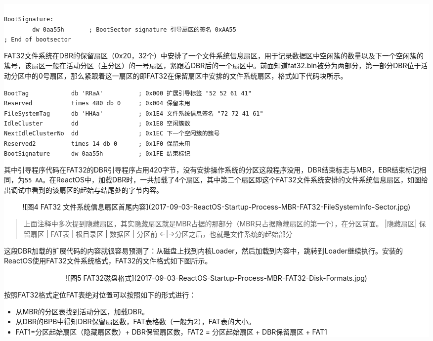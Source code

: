 ```

BootSignature:
        dw 0aa55h       ; BootSector signature 引导扇区的签名 0xAA55
; End of bootsector
```

FAT32文件系统在DBR的保留扇区（0x20，32个）中安排了一个文件系统信息扇区，用于记录数据区中空闲簇的数量以及下一个空闲簇的簇号，该扇区一般在活动分区（主分区）的一号扇区，紧跟着DBR后的一个扇区中。前面知道fat32.bin被分为两部分，第一部分DBR位于活动分区中的0号扇区，那么紧跟着这一扇区的即FAT32在保留扇区中安排的文件系统扇区，格式如下代码块所示。

```
BootTag            db 'RRaA'          ; 0x000 扩展引导标签 "52 52 61 41"
Reserved           times 480 db 0     ; 0x004 保留未用
FileSystemTag      db 'HHAa'          ; 0x1E4 文件系统信息签名 "72 72 41 61"
IdleCluster        dd                 ; 0x1E8 空闲簇数
NextIdleClusterNo  dd                 ; 0x1EC 下一个空闲簇的簇号
Reserved2          times 14 db 0      ; 0x1F0 保留未用
BootSignature      dw 0aa55h          ; 0x1FE 结束标记
```

其中引导程序代码在FAT32的DBR引导程序占用420字节，没有安排操作系统的分区这段程序没用，DBR结束标志与MBR，EBR结束标记相同，为`55 AA`。在ReactOS中，加载DBR时，一共加载了4个扇区，其中第二个扇区即这个FAT32文件系统安排的文件系统信息扇区，如图给出调试中看到的该扇区的起始与结尾处的字节内容。

<div align="center">
![图4 FAT32 文件系统信息扇区首尾内容](2017-09-03-ReactOS-Startup-Process-MBR-FAT32-FileSystemInfo-Sector.jpg)
</div>

> 上面注释中多次提到隐藏扇区，其实隐藏扇区就是MBR占据的那部分（MBR只占据隐藏扇区的第一个），在分区前面。
> |隐藏扇区| 保留扇区 | FAT表 | 根目录区 | 数据区 |
  分区前 <-|->分区之后，也就是文件系统的起始部分

这段DBR加载的扩展代码的内容就很容易预测了：从磁盘上找到内核Loader，然后加载到内容中，跳转到Loader继续执行。安装的ReactOS使用FAT32文件系统格式，FAT32的文件格式如下图所示。

<div align="center">
![图5 FAT32磁盘格式](2017-09-03-ReactOS-Startup-Process-MBR-FAT32-Disk-Formats.jpg)
</div>

按照FAT32格式定位FAT表绝对位置可以按照如下的形式进行：

* 从MBR的分区表找到活动分区，加载DBR。
* 从DBR的BPB中得知DBR保留扇区数，FAT表格数（一般为2），FAT表的大小。
* FAT1=分区起始扇区（隐藏扇区数）+ DBR保留扇区数，FAT2 = 分区起始扇区 + DBR保留扇区 + FAT1
